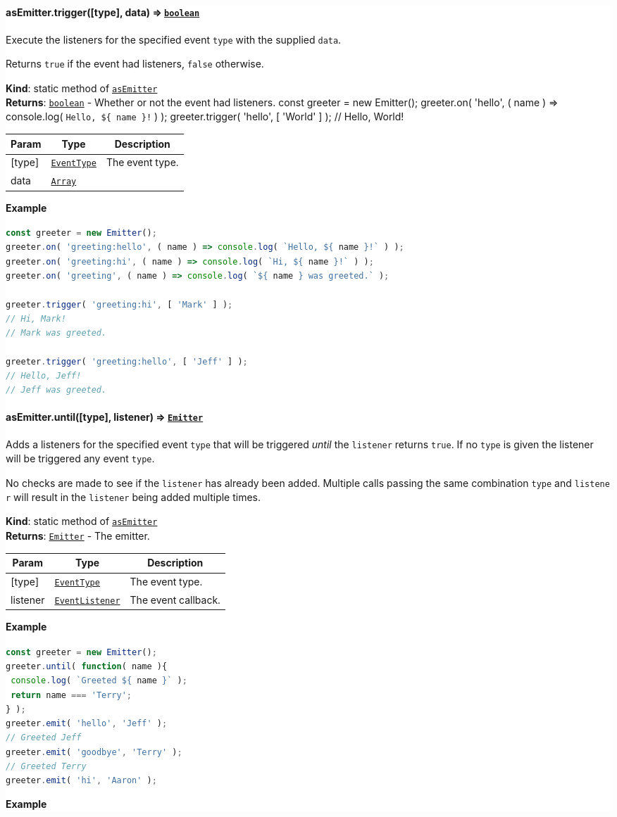 #### asEmitter.trigger([type], data) ⇒ <code>[boolean](#external_boolean)</code>
Execute the listeners for the specified event `type` with the supplied `data`.

Returns `true` if the event had listeners, `false` otherwise.

**Kind**: static method of <code>[asEmitter](#Emitter..asEmitter)</code>  
**Returns**: <code>[boolean](#external_boolean)</code> - Whether or not the event had listeners.
const greeter = new Emitter();
greeter.on( 'hello', ( name ) => console.log( `Hello, ${ name }!` ) );
greeter.trigger( 'hello', [ 'World' ] );
// Hello, World!  

| Param | Type | Description |
| --- | --- | --- |
| [type] | <code>[EventType](#EventType)</code> | The event type. |
| data | <code>[Array](#external_Array)</code> |  |

**Example**  
```js
const greeter = new Emitter();
greeter.on( 'greeting:hello', ( name ) => console.log( `Hello, ${ name }!` ) );
greeter.on( 'greeting:hi', ( name ) => console.log( `Hi, ${ name }!` ) );
greeter.on( 'greeting', ( name ) => console.log( `${ name } was greeted.` );

greeter.trigger( 'greeting:hi', [ 'Mark' ] );
// Hi, Mark!
// Mark was greeted.

greeter.trigger( 'greeting:hello', [ 'Jeff' ] );
// Hello, Jeff!
// Jeff was greeted.
```
<a name="Emitter..asEmitter.until"></a>

#### asEmitter.until([type], listener) ⇒ <code>[Emitter](#Emitter)</code>
Adds a listeners for the specified event `type` that will be triggered *until* the `listener` returns `true`. If no `type` is given the listener will be triggered any event `type`.

No checks are made to see if the `listener` has already been added. Multiple calls passing the same combination `type` and `listener` will result in the `listener` being added multiple times.

**Kind**: static method of <code>[asEmitter](#Emitter..asEmitter)</code>  
**Returns**: <code>[Emitter](#Emitter)</code> - The emitter.  

| Param | Type | Description |
| --- | --- | --- |
| [type] | <code>[EventType](#EventType)</code> | The event type. |
| listener | <code>[EventListener](#EventListener)</code> | The event callback. |

**Example**  
```js
const greeter = new Emitter();
greeter.until( function( name ){
 console.log( `Greeted ${ name }` );
 return name === 'Terry';
} );
greeter.emit( 'hello', 'Jeff' );
// Greeted Jeff
greeter.emit( 'goodbye', 'Terry' );
// Greeted Terry
greeter.emit( 'hi', 'Aaron' );
```
**Example**  